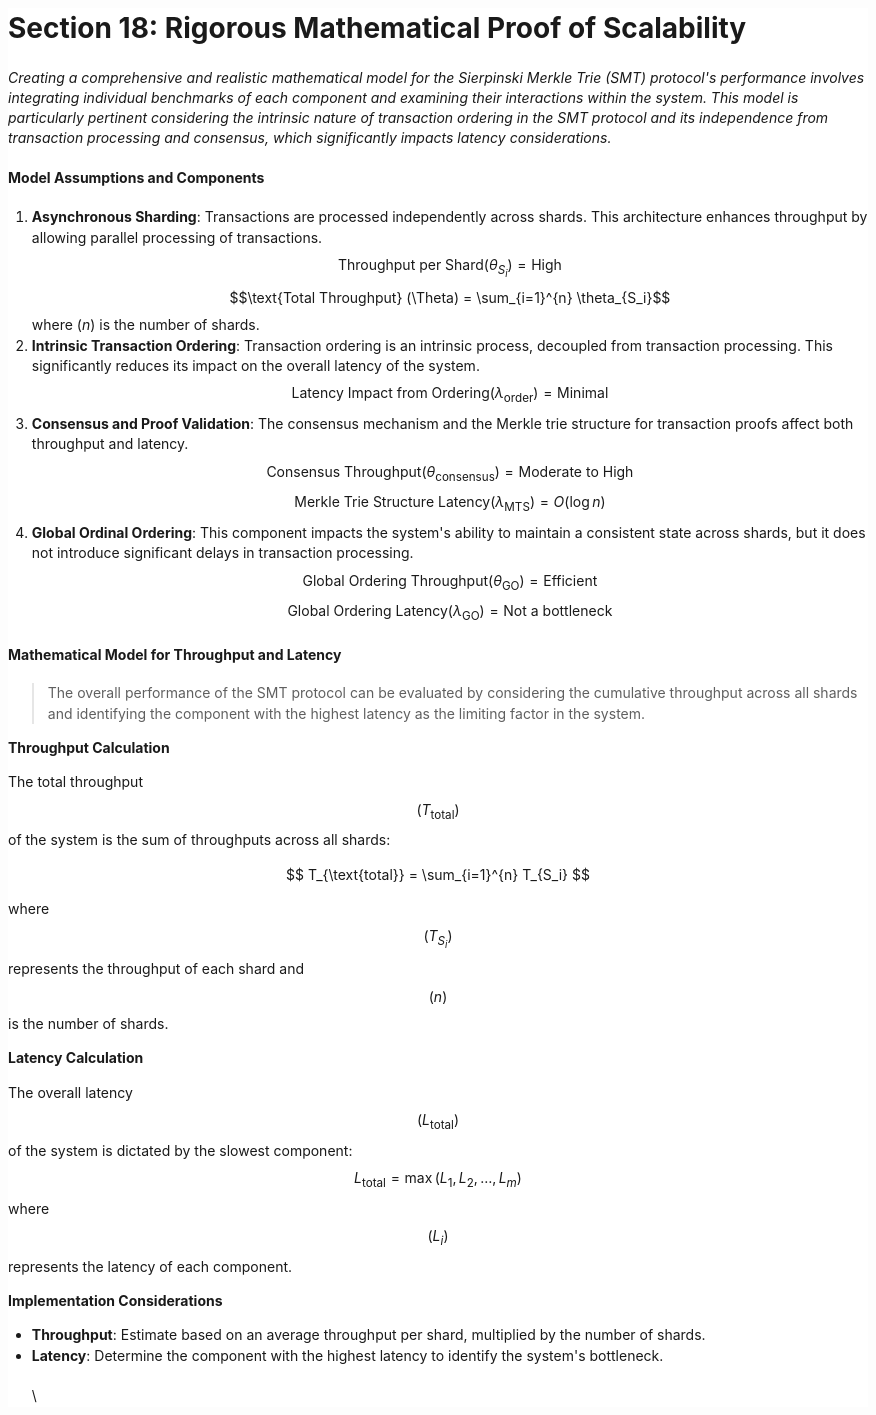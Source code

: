 # Section 18: Rigorous Mathematical Proof of Scalability

_Creating a comprehensive and realistic mathematical model for the Sierpinski Merkle Trie (SMT) protocol's performance involves integrating individual benchmarks of each component and examining their interactions within the system. This model is particularly pertinent considering the intrinsic nature of transaction ordering in the SMT protocol and its independence from transaction processing and consensus, which significantly impacts latency considerations._

#### Model Assumptions and Components

1. **Asynchronous Sharding**: Transactions are processed independently across shards. This architecture enhances throughput by allowing parallel processing of transactions. $$\text{Throughput per Shard} (\theta_{S_i}) = \text{High}$$ $$\text{Total Throughput} (\Theta) = \sum_{i=1}^{n} \theta_{S_i}$$ where $( n )$ is the number of shards.
2. **Intrinsic Transaction Ordering**: Transaction ordering is an intrinsic process, decoupled from transaction processing. This significantly reduces its impact on the overall latency of the system. $$\text{Latency Impact from Ordering} (\lambda_{\text{order}}) = \text{Minimal}$$
3. **Consensus and Proof Validation**: The consensus mechanism and the Merkle trie structure for transaction proofs affect both throughput and latency. $$\text{Consensus Throughput} (\theta_{\text{consensus}}) = \text{Moderate to High}$$ $$\text{Merkle Trie Structure Latency} (\lambda_{\text{MTS}}) = O(\log n)$$
4. **Global Ordinal Ordering**: This component impacts the system's ability to maintain a consistent state across shards, but it does not introduce significant delays in transaction processing. $$\text{Global Ordering Throughput} (\theta_{\text{GO}}) = \text{Efficient}$$ $$\text{Global Ordering Latency} (\lambda_{\text{GO}}) = \text{Not a bottleneck}$$

#### Mathematical Model for Throughput and Latency

> The overall performance of the SMT protocol can be evaluated by considering the cumulative throughput across all shards and identifying the component with the highest latency as the limiting factor in the system.

**Throughput Calculation**

The total throughput $$( T_\text{total})$$ of the system is the sum of throughputs across all shards:

$$
T_{\text{total}} = \sum_{i=1}^{n} T_{S_i}
$$

where $$( T_{S_i} )$$ represents the throughput of each shard and $$( n )$$ is the number of shards.

**Latency Calculation**

The overall latency $$( L_ \text{total} )$$ of the system is dictated by the slowest component: $$L_\text{total} = \max(L_1, L_2, \ldots, L_m)$$ where $$( L_i )$$ represents the latency of each component.

**Implementation Considerations**

* **Throughput**: Estimate based on an average throughput per shard, multiplied by the number of shards.
*   **Latency**: Determine the component with the highest latency to identify the system's bottleneck.\
    \
    \
